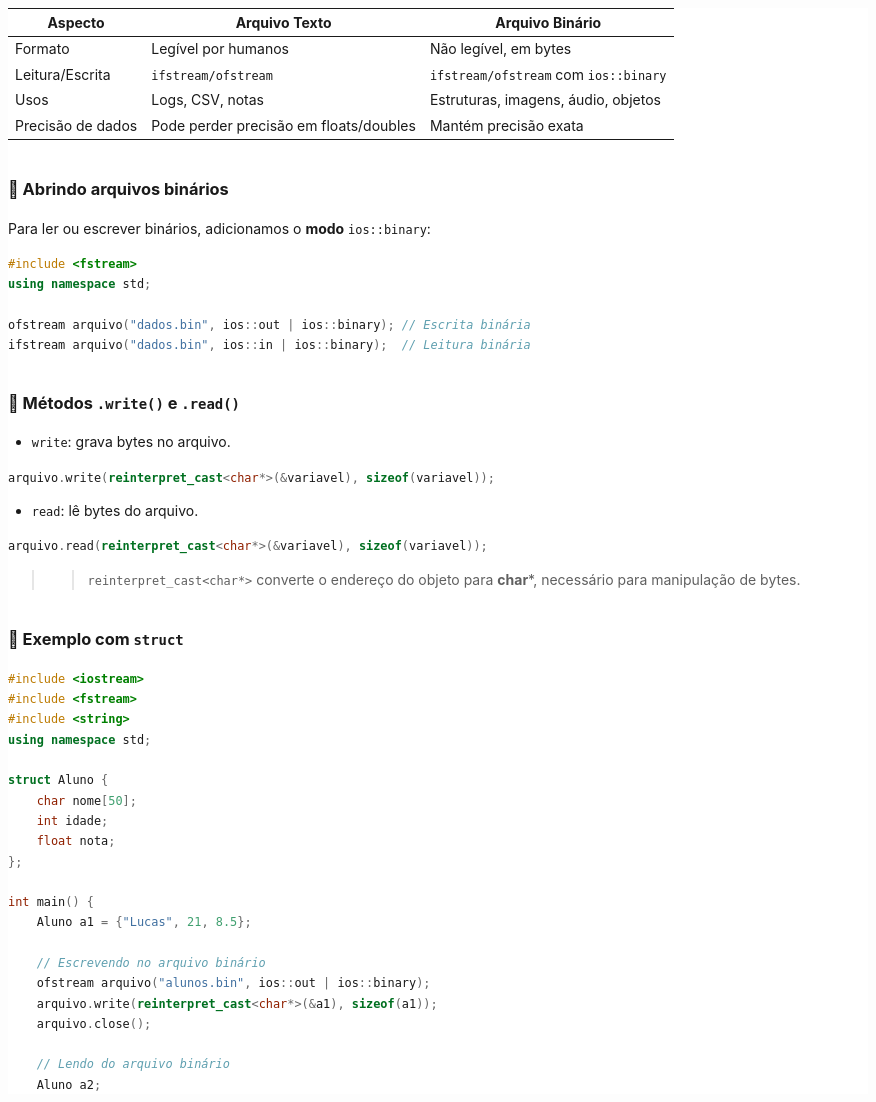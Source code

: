 | Aspecto           | Arquivo Texto                          | Arquivo Binário                       |
| ----------------- | -------------------------------------- | ------------------------------------- |
| Formato           | Legível por humanos                    | Não legível, em bytes                 |
| Leitura/Escrita   | `ifstream/ofstream`                    | `ifstream/ofstream` com `ios::binary` |
| Usos              | Logs, CSV, notas                       | Estruturas, imagens, áudio, objetos   |
| Precisão de dados | Pode perder precisão em floats/doubles | Mantém precisão exata                 |

<div style="height: 1px"></div>

### 🔹 Abrindo arquivos binários

Para ler ou escrever binários, adicionamos o **modo** `ios::binary`:

```cpp
#include <fstream>
using namespace std;

ofstream arquivo("dados.bin", ios::out | ios::binary); // Escrita binária
ifstream arquivo("dados.bin", ios::in | ios::binary);  // Leitura binária
```

<div style="height: 1px"></div>

### 🔹 Métodos `.write()` e `.read()`

- `write`: grava bytes no arquivo.

```cpp
arquivo.write(reinterpret_cast<char*>(&variavel), sizeof(variavel));
```

- `read`: lê bytes do arquivo.

```cpp
arquivo.read(reinterpret_cast<char*>(&variavel), sizeof(variavel));
```

>> `reinterpret_cast<char*>` converte o endereço do objeto para **char***, necessário para manipulação de bytes.

<div style="height: 1px"></div>

### 🔹 Exemplo com `struct`

```cpp
#include <iostream>
#include <fstream>
#include <string>
using namespace std;

struct Aluno {
    char nome[50];
    int idade;
    float nota;
};

int main() {
    Aluno a1 = {"Lucas", 21, 8.5};

    // Escrevendo no arquivo binário
    ofstream arquivo("alunos.bin", ios::out | ios::binary);
    arquivo.write(reinterpret_cast<char*>(&a1), sizeof(a1));
    arquivo.close();

    // Lendo do arquivo binário
    Aluno a2;
```